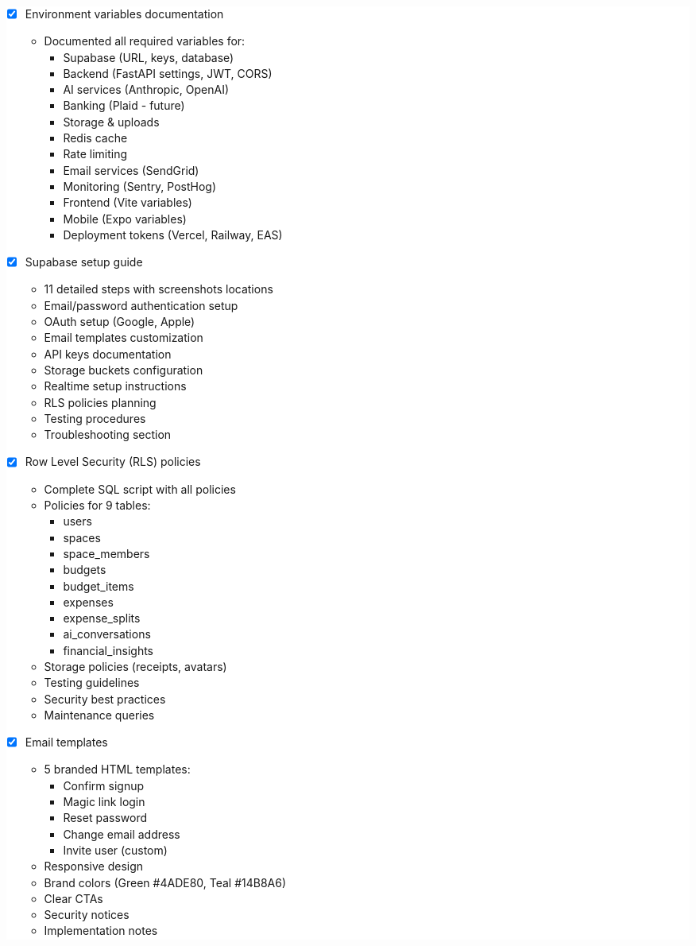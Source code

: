 - [x] Environment variables documentation

  - Documented all required variables for:
    - Supabase (URL, keys, database)
    - Backend (FastAPI settings, JWT, CORS)
    - AI services (Anthropic, OpenAI)
    - Banking (Plaid - future)
    - Storage & uploads
    - Redis cache
    - Rate limiting
    - Email services (SendGrid)
    - Monitoring (Sentry, PostHog)
    - Frontend (Vite variables)
    - Mobile (Expo variables)
    - Deployment tokens (Vercel, Railway, EAS)

- [x] Supabase setup guide

  - 11 detailed steps with screenshots locations
  - Email/password authentication setup
  - OAuth setup (Google, Apple)
  - Email templates customization
  - API keys documentation
  - Storage buckets configuration
  - Realtime setup instructions
  - RLS policies planning
  - Testing procedures
  - Troubleshooting section

- [x] Row Level Security (RLS) policies

  - Complete SQL script with all policies
  - Policies for 9 tables:
    - users
    - spaces
    - space_members
    - budgets
    - budget_items
    - expenses
    - expense_splits
    - ai_conversations
    - financial_insights
  - Storage policies (receipts, avatars)
  - Testing guidelines
  - Security best practices
  - Maintenance queries

- [x] Email templates
  - 5 branded HTML templates:
    - Confirm signup
    - Magic link login
    - Reset password
    - Change email address
    - Invite user (custom)
  - Responsive design
  - Brand colors (Green #4ADE80, Teal #14B8A6)
  - Clear CTAs
  - Security notices
  - Implementation notes
